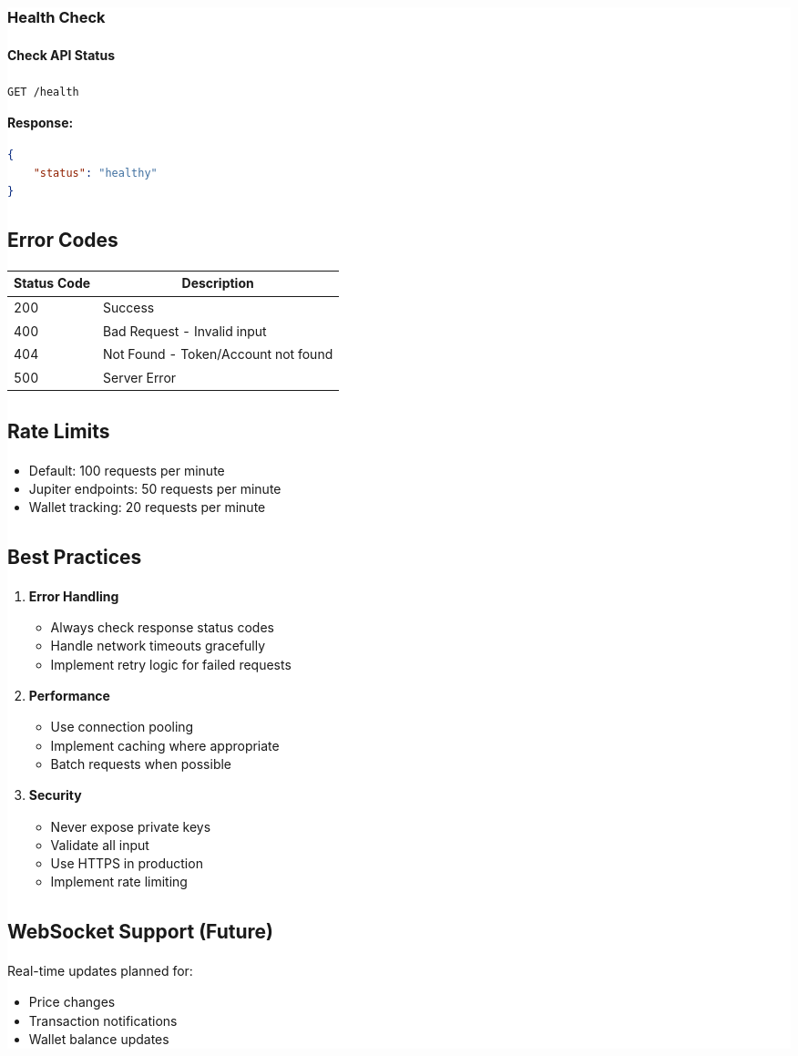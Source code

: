 ### Health Check

#### Check API Status
```http
GET /health
```

**Response:**
```json
{
    "status": "healthy"
}
```

## Error Codes

| Status Code | Description |
|------------|-------------|
| 200 | Success |
| 400 | Bad Request - Invalid input |
| 404 | Not Found - Token/Account not found |
| 500 | Server Error |

## Rate Limits
- Default: 100 requests per minute
- Jupiter endpoints: 50 requests per minute
- Wallet tracking: 20 requests per minute

## Best Practices

1. **Error Handling**
   - Always check response status codes
   - Handle network timeouts gracefully
   - Implement retry logic for failed requests

2. **Performance**
   - Use connection pooling
   - Implement caching where appropriate
   - Batch requests when possible

3. **Security**
   - Never expose private keys
   - Validate all input
   - Use HTTPS in production
   - Implement rate limiting

## WebSocket Support (Future)

Real-time updates planned for:
- Price changes
- Transaction notifications
- Wallet balance updates
